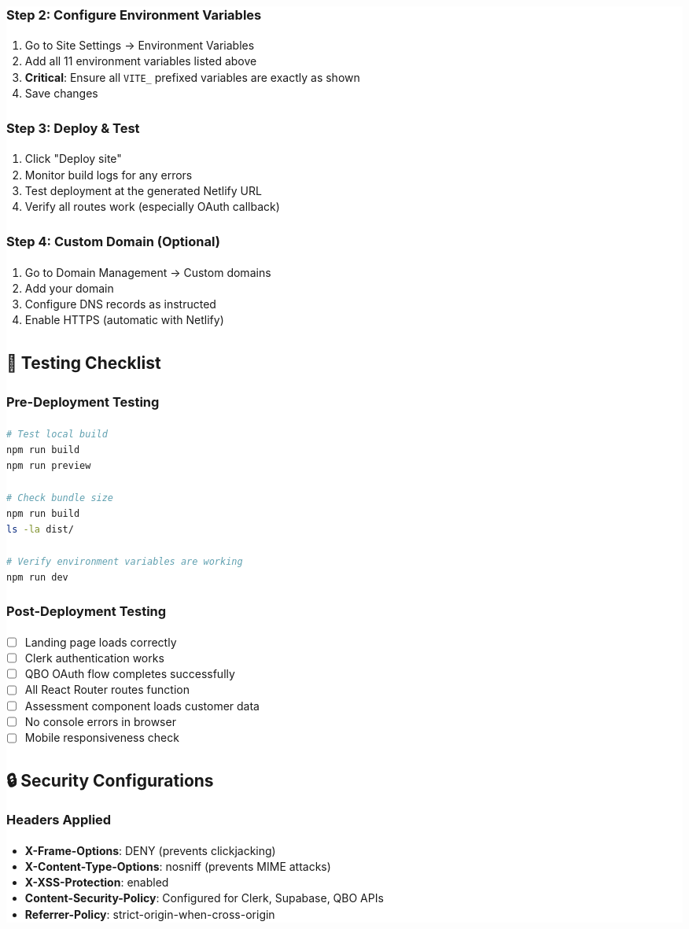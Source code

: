 ### Step 2: Configure Environment Variables
1. Go to Site Settings → Environment Variables
2. Add all 11 environment variables listed above
3. **Critical**: Ensure all `VITE_` prefixed variables are exactly as shown
4. Save changes

### Step 3: Deploy & Test
1. Click "Deploy site" 
2. Monitor build logs for any errors
3. Test deployment at the generated Netlify URL
4. Verify all routes work (especially OAuth callback)

### Step 4: Custom Domain (Optional)
1. Go to Domain Management → Custom domains
2. Add your domain
3. Configure DNS records as instructed
4. Enable HTTPS (automatic with Netlify)

## 🧪 Testing Checklist

### Pre-Deployment Testing
```bash
# Test local build
npm run build
npm run preview

# Check bundle size
npm run build
ls -la dist/

# Verify environment variables are working
npm run dev
```

### Post-Deployment Testing
- [ ] Landing page loads correctly
- [ ] Clerk authentication works
- [ ] QBO OAuth flow completes successfully 
- [ ] All React Router routes function
- [ ] Assessment component loads customer data
- [ ] No console errors in browser
- [ ] Mobile responsiveness check

## 🔒 Security Configurations

### Headers Applied
- **X-Frame-Options**: DENY (prevents clickjacking)
- **X-Content-Type-Options**: nosniff (prevents MIME attacks)
- **X-XSS-Protection**: enabled
- **Content-Security-Policy**: Configured for Clerk, Supabase, QBO APIs
- **Referrer-Policy**: strict-origin-when-cross-origin
